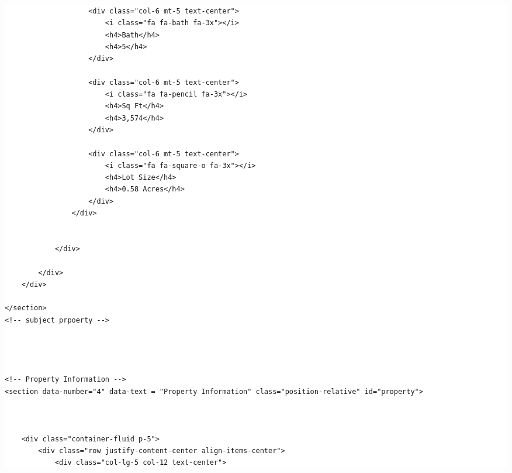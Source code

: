                         <div class="col-6 mt-5 text-center">
                            <i class="fa fa-bath fa-3x"></i>
                            <h4>Bath</h4>
                            <h4>5</h4>
                        </div>
                        
                        <div class="col-6 mt-5 text-center">
                            <i class="fa fa-pencil fa-3x"></i>
                            <h4>Sq Ft</h4>
                            <h4>3,574</h4>
                        </div>
                        
                        <div class="col-6 mt-5 text-center">
                            <i class="fa fa-square-o fa-3x"></i>
                            <h4>Lot Size</h4>
                            <h4>0.58 Acres</h4>
                        </div>
                    </div>


                </div>

            </div>
        </div>
    
    </section>
    <!-- subject prpoerty -->

    


    <!-- Property Information -->
    <section data-number="4" data-text = "Property Information" class="position-relative" id="property">

        

        <div class="container-fluid p-5">
            <div class="row justify-content-center align-items-center">
                <div class="col-lg-5 col-12 text-center">